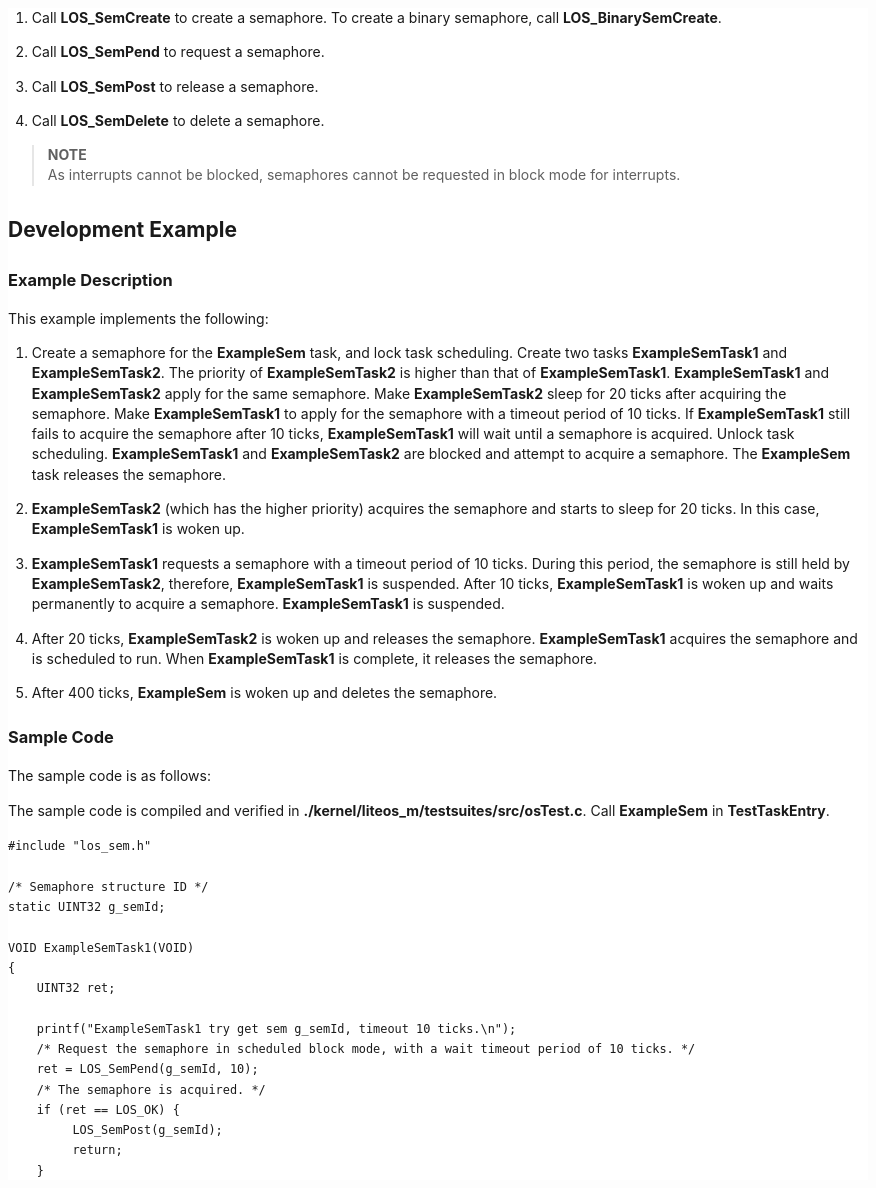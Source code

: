 1. Call **LOS_SemCreate** to create a semaphore. To create a binary semaphore, call **LOS_BinarySemCreate**.

2. Call **LOS_SemPend** to request a semaphore.

3. Call **LOS_SemPost** to release a semaphore.

4. Call **LOS_SemDelete** to delete a semaphore.


> **NOTE**<br>
> As interrupts cannot be blocked, semaphores cannot be requested in block mode for interrupts.


## Development Example


### Example Description

This example implements the following:

1. Create a semaphore for the **ExampleSem** task, and lock task scheduling. Create two tasks **ExampleSemTask1** and **ExampleSemTask2**. The priority of **ExampleSemTask2** is higher than that of **ExampleSemTask1**. **ExampleSemTask1** and **ExampleSemTask2** apply for the same semaphore. Make **ExampleSemTask2** sleep for 20 ticks after acquiring the semaphore. Make **ExampleSemTask1** to apply for the semaphore with a timeout period of 10 ticks. If **ExampleSemTask1** still fails to acquire the semaphore after 10 ticks, **ExampleSemTask1** will wait until a semaphore is acquired. Unlock task scheduling. **ExampleSemTask1** and **ExampleSemTask2** are blocked and attempt to acquire a semaphore. The **ExampleSem** task releases the semaphore.

2. **ExampleSemTask2** (which has the higher priority) acquires the semaphore and starts to sleep for 20 ticks. In this case, **ExampleSemTask1** is woken up.

3. **ExampleSemTask1** requests a semaphore with a timeout period of 10 ticks. During this period, the semaphore is still held by **ExampleSemTask2**, therefore, **ExampleSemTask1** is suspended. After 10 ticks, **ExampleSemTask1** is woken up and waits permanently to acquire a semaphore. **ExampleSemTask1** is suspended.

4. After 20 ticks, **ExampleSemTask2** is woken up and releases the semaphore. **ExampleSemTask1** acquires the semaphore and is scheduled to run. When **ExampleSemTask1** is complete, it releases the semaphore.

5. After 400 ticks, **ExampleSem** is woken up and deletes the semaphore.


### Sample Code

The sample code is as follows:

The sample code is compiled and verified in **./kernel/liteos_m/testsuites/src/osTest.c**. Call **ExampleSem** in **TestTaskEntry**.


```
#include "los_sem.h"

/* Semaphore structure ID */
static UINT32 g_semId;

VOID ExampleSemTask1(VOID)
{
    UINT32 ret;

    printf("ExampleSemTask1 try get sem g_semId, timeout 10 ticks.\n");
    /* Request the semaphore in scheduled block mode, with a wait timeout period of 10 ticks. */
    ret = LOS_SemPend(g_semId, 10);
    /* The semaphore is acquired. */
    if (ret == LOS_OK) {
         LOS_SemPost(g_semId);
         return;
    }
```